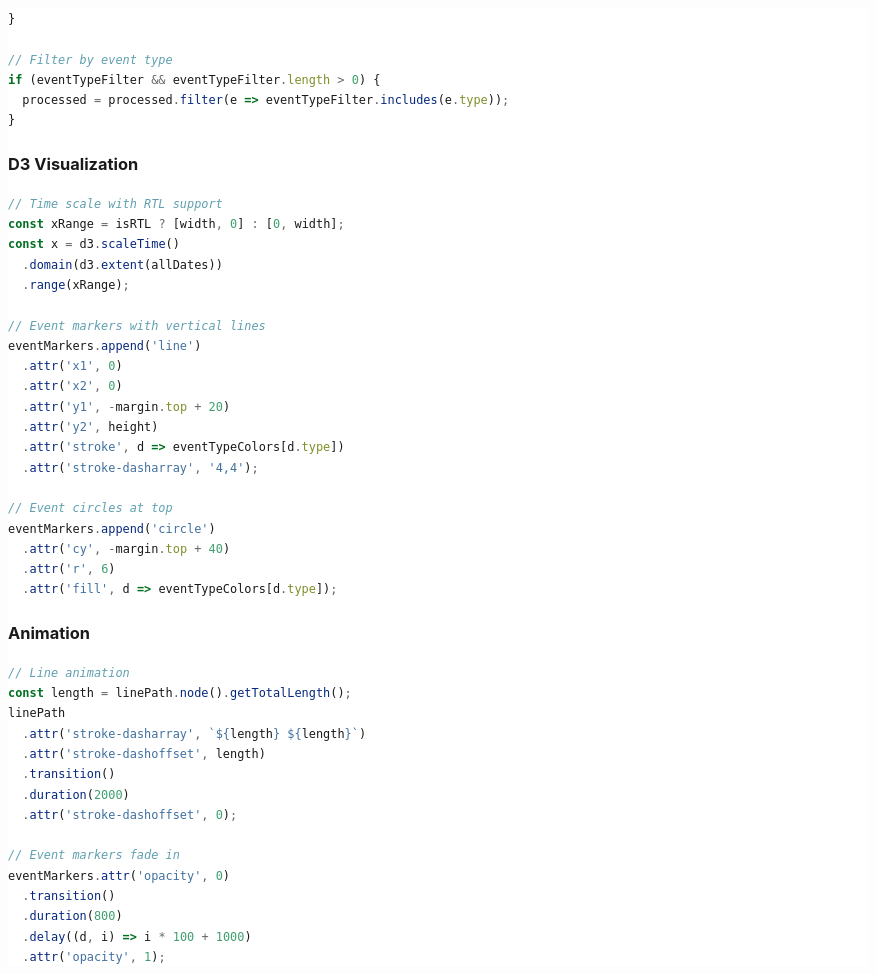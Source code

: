 ```typescript
}

// Filter by event type
if (eventTypeFilter && eventTypeFilter.length > 0) {
  processed = processed.filter(e => eventTypeFilter.includes(e.type));
}
```

### D3 Visualization
```typescript
// Time scale with RTL support
const xRange = isRTL ? [width, 0] : [0, width];
const x = d3.scaleTime()
  .domain(d3.extent(allDates))
  .range(xRange);

// Event markers with vertical lines
eventMarkers.append('line')
  .attr('x1', 0)
  .attr('x2', 0)
  .attr('y1', -margin.top + 20)
  .attr('y2', height)
  .attr('stroke', d => eventTypeColors[d.type])
  .attr('stroke-dasharray', '4,4');

// Event circles at top
eventMarkers.append('circle')
  .attr('cy', -margin.top + 40)
  .attr('r', 6)
  .attr('fill', d => eventTypeColors[d.type]);
```

### Animation
```typescript
// Line animation
const length = linePath.node().getTotalLength();
linePath
  .attr('stroke-dasharray', `${length} ${length}`)
  .attr('stroke-dashoffset', length)
  .transition()
  .duration(2000)
  .attr('stroke-dashoffset', 0);

// Event markers fade in
eventMarkers.attr('opacity', 0)
  .transition()
  .duration(800)
  .delay((d, i) => i * 100 + 1000)
  .attr('opacity', 1);
```
